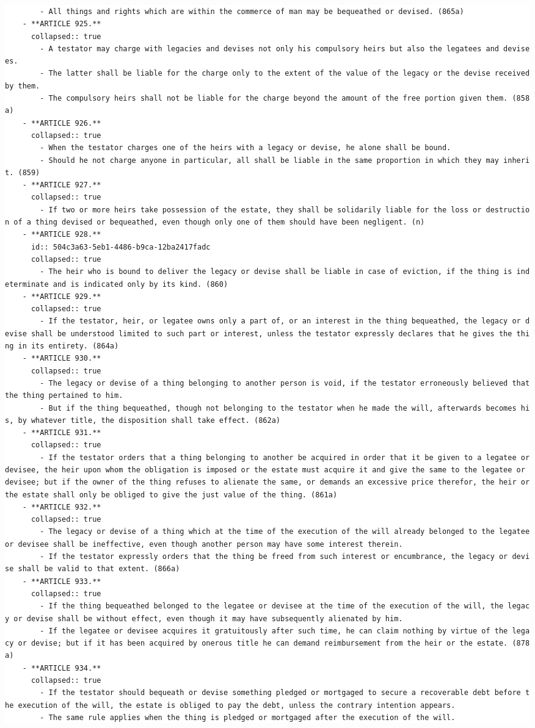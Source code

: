 			- All things and rights which are within the commerce of man may be bequeathed or devised. (865a)
		- **ARTICLE 925.**
		  collapsed:: true
			- A testator may charge with legacies and devises not only his compulsory heirs but also the legatees and devisees.
			- The latter shall be liable for the charge only to the extent of the value of the legacy or the devise received by them.
			- The compulsory heirs shall not be liable for the charge beyond the amount of the free portion given them. (858a)
		- **ARTICLE 926.**
		  collapsed:: true
			- When the testator charges one of the heirs with a legacy or devise, he alone shall be bound.
			- Should he not charge anyone in particular, all shall be liable in the same proportion in which they may inherit. (859)
		- **ARTICLE 927.**
		  collapsed:: true
			- If two or more heirs take possession of the estate, they shall be solidarily liable for the loss or destruction of a thing devised or bequeathed, even though only one of them should have been negligent. (n)
		- **ARTICLE 928.**
		  id:: 504c3a63-5eb1-4486-b9ca-12ba2417fadc
		  collapsed:: true
			- The heir who is bound to deliver the legacy or devise shall be liable in case of eviction, if the thing is indeterminate and is indicated only by its kind. (860)
		- **ARTICLE 929.**
		  collapsed:: true
			- If the testator, heir, or legatee owns only a part of, or an interest in the thing bequeathed, the legacy or devise shall be understood limited to such part or interest, unless the testator expressly declares that he gives the thing in its entirety. (864a)
		- **ARTICLE 930.**
		  collapsed:: true
			- The legacy or devise of a thing belonging to another person is void, if the testator erroneously believed that the thing pertained to him.
			- But if the thing bequeathed, though not belonging to the testator when he made the will, afterwards becomes his, by whatever title, the disposition shall take effect. (862a)
		- **ARTICLE 931.**
		  collapsed:: true
			- If the testator orders that a thing belonging to another be acquired in order that it be given to a legatee or devisee, the heir upon whom the obligation is imposed or the estate must acquire it and give the same to the legatee or devisee; but if the owner of the thing refuses to alienate the same, or demands an excessive price therefor, the heir or the estate shall only be obliged to give the just value of the thing. (861a)
		- **ARTICLE 932.**
		  collapsed:: true
			- The legacy or devise of a thing which at the time of the execution of the will already belonged to the legatee or devisee shall be ineffective, even though another person may have some interest therein.
			- If the testator expressly orders that the thing be freed from such interest or encumbrance, the legacy or devise shall be valid to that extent. (866a)
		- **ARTICLE 933.**
		  collapsed:: true
			- If the thing bequeathed belonged to the legatee or devisee at the time of the execution of the will, the legacy or devise shall be without effect, even though it may have subsequently alienated by him.
			- If the legatee or devisee acquires it gratuitously after such time, he can claim nothing by virtue of the legacy or devise; but if it has been acquired by onerous title he can demand reimbursement from the heir or the estate. (878a)
		- **ARTICLE 934.**
		  collapsed:: true
			- If the testator should bequeath or devise something pledged or mortgaged to secure a recoverable debt before the execution of the will, the estate is obliged to pay the debt, unless the contrary intention appears.
			- The same rule applies when the thing is pledged or mortgaged after the execution of the will.